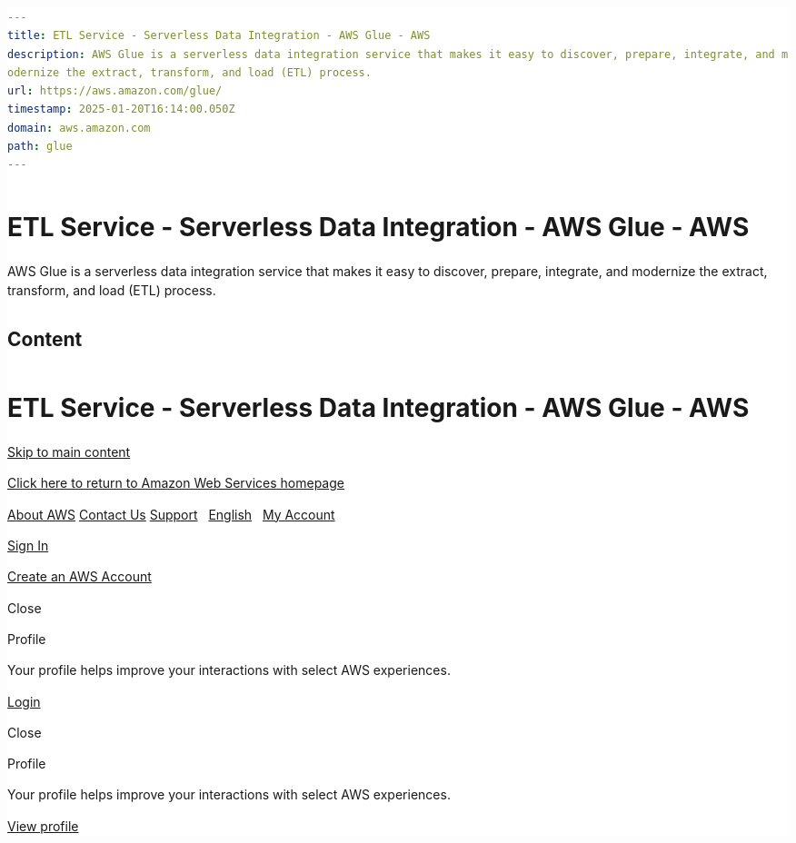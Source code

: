 ```yaml
---
title: ETL Service - Serverless Data Integration - AWS Glue - AWS
description: AWS Glue is a serverless data integration service that makes it easy to discover, prepare, integrate, and modernize the extract, transform, and load (ETL) process.
url: https://aws.amazon.com/glue/
timestamp: 2025-01-20T16:14:00.050Z
domain: aws.amazon.com
path: glue
---
```


# ETL Service - Serverless Data Integration - AWS Glue - AWS


AWS Glue is a serverless data integration service that makes it easy to discover, prepare, integrate, and modernize the extract, transform, and load (ETL) process.


## Content

ETL Service - Serverless Data Integration - AWS Glue - AWS
===============

[Skip to main content](https://aws.amazon.com/glue/#aws-page-content-main)

[Click here to return to Amazon Web Services homepage](https://aws.amazon.com/?nc2=h_lg)

[About AWS](https://aws.amazon.com/about-aws/?nc2=h_header) [Contact Us](https://aws.amazon.com/contact-us/?nc2=h_header) [Support](https://aws.amazon.com/glue/#)   [English](https://aws.amazon.com/glue/#)   [My Account](https://aws.amazon.com/glue/#)  

[Sign In](https://console.aws.amazon.com/console/home?nc2=h_ct&src=header-signin)

[Create an AWS Account](https://portal.aws.amazon.com/gp/aws/developer/registration/index.html?nc2=h_ct&src=header_signup)

[](https://aws.amazon.com/glue/#)

[](https://aws.amazon.com/glue/#)

Close

Profile

Your profile helps improve your interactions with select AWS experiences.

[Login](https://auth.aws.amazon.com/sign-in)

Close

Profile

Your profile helps improve your interactions with select AWS experiences.

[View profile](https://aws.amazon.com/profile)
